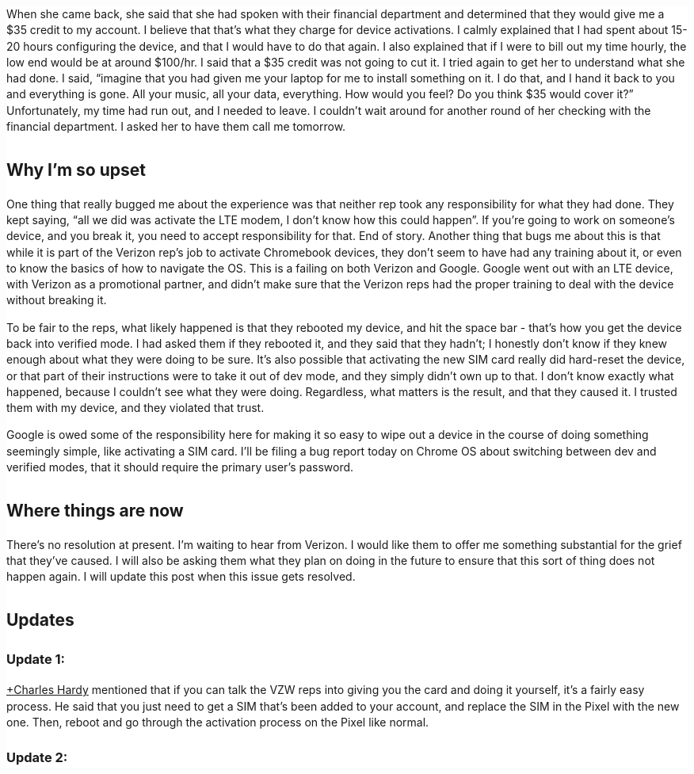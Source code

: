 <p>When she came back, she said that she had spoken with their financial department and determined that they would give me a $35 credit to my account. I believe that that&rsquo;s what they charge for device activations. I calmly explained that I had spent about 15-20 hours configuring the device, and that I would have to do that again. I also explained that if I were to bill out my time hourly, the low end would be at around $100/hr. I said that a $35 credit was not going to cut it. I tried again to get her to understand what she had done. I said, &ldquo;imagine that you had given me your laptop for me to install something on it. I do that, and I hand it back to you and everything is gone. All your music, all your data, everything. How would you feel? Do you think $35 would cover it?&rdquo; Unfortunately, my time had run out, and I needed to leave. I couldn&rsquo;t wait around for another round of her checking with the financial department. I asked her to have them call me tomorrow.</p>

<h2>Why I&rsquo;m so upset</h2>

<p>One thing that really bugged me about the experience was that neither rep took any responsibility for what they had done. They kept saying, &ldquo;all we did was activate the LTE modem, I don&rsquo;t know how this could happen&rdquo;. If you&rsquo;re going to work on someone&rsquo;s device, and you break it, you need to accept responsibility for that. End of story. Another thing that bugs me about this is that while it is part of the Verizon rep&rsquo;s job to activate Chromebook devices, they don&rsquo;t seem to have had any training about it, or even to know the basics of how to navigate the OS. This is a failing on both Verizon and Google. Google went out with an LTE device, with Verizon as a promotional partner, and didn&rsquo;t make sure that the Verizon reps had the proper training to deal with the device without breaking it.</p>

<p>To be fair to the reps, what likely happened is that they rebooted my device, and hit the space bar - that&rsquo;s how you get the device back into verified mode. I had asked them if they rebooted it, and they said that they hadn&rsquo;t; I honestly don&rsquo;t know if they knew enough about what they were doing to be sure. It&rsquo;s also possible that activating the new SIM card really did hard-reset the device, or that part of their instructions were to take it out of dev mode, and they simply didn&rsquo;t own up to that. I don&rsquo;t know exactly what happened, because I couldn&rsquo;t see what they were doing. Regardless, what matters is the result, and that they caused it. I trusted them with my device, and they violated that trust.</p>

<p>Google is owed some of the responsibility here for making it so easy to wipe out a device in the course of doing something seemingly simple, like activating a SIM card. I&rsquo;ll be filing a bug report today on Chrome OS about switching between dev and verified modes, that it should require the primary user&rsquo;s password.</p>

<h2>Where things are now</h2>

<p>There&rsquo;s no resolution at present. I&rsquo;m waiting to hear from Verizon. I would like them to offer me something substantial for the grief that they&rsquo;ve caused. I will also be asking them what they plan on doing in the future to ensure that this sort of thing does not happen again. I will update this post when this issue gets resolved.</p>

<h2>Updates</h2>

<h3>Update 1:</h3>

<p><a href="https://plus.google.com/109919065690021169201/posts/VrnqNzjx186" target="_blank">+Charles Hardy</a> mentioned that if you can talk the VZW reps into giving you the card and doing it yourself, it&rsquo;s a fairly easy process. He said that you just need to get a SIM that&rsquo;s been added to your account, and replace the SIM in the Pixel with the new one. Then, reboot and go through the activation process on the Pixel like normal.</p>

<h3>Update 2:</h3>
